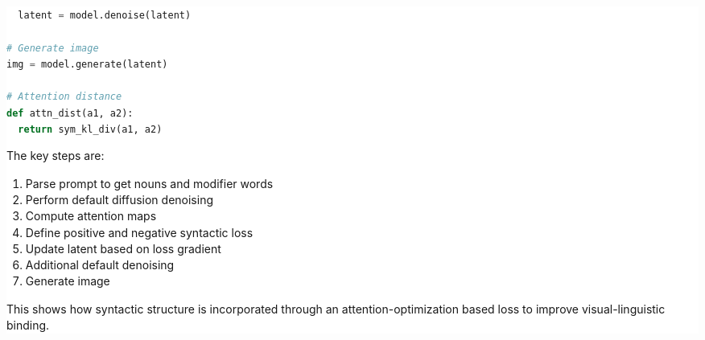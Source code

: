 ```python
  latent = model.denoise(latent)

# Generate image  
img = model.generate(latent)

# Attention distance
def attn_dist(a1, a2):
  return sym_kl_div(a1, a2) 

```

The key steps are:
1. Parse prompt to get nouns and modifier words
2. Perform default diffusion denoising
3. Compute attention maps
4. Define positive and negative syntactic loss
5. Update latent based on loss gradient
6. Additional default denoising
7. Generate image

This shows how syntactic structure is incorporated through an attention-optimization based loss to improve visual-linguistic binding.

